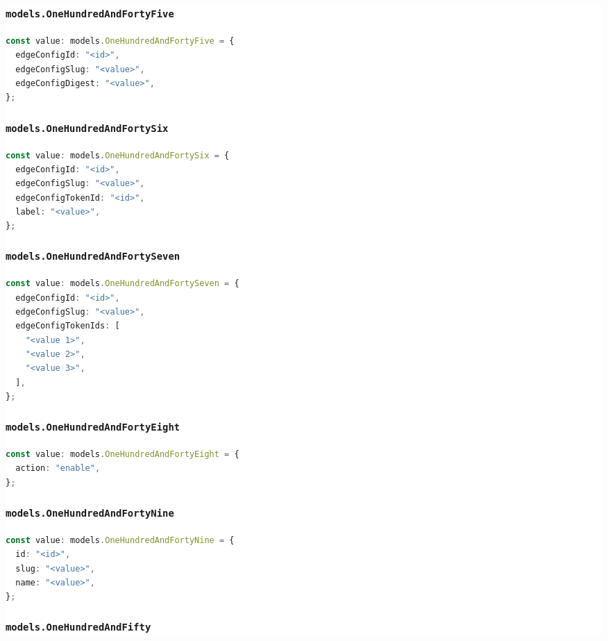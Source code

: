 ### `models.OneHundredAndFortyFive`

```typescript
const value: models.OneHundredAndFortyFive = {
  edgeConfigId: "<id>",
  edgeConfigSlug: "<value>",
  edgeConfigDigest: "<value>",
};
```

### `models.OneHundredAndFortySix`

```typescript
const value: models.OneHundredAndFortySix = {
  edgeConfigId: "<id>",
  edgeConfigSlug: "<value>",
  edgeConfigTokenId: "<id>",
  label: "<value>",
};
```

### `models.OneHundredAndFortySeven`

```typescript
const value: models.OneHundredAndFortySeven = {
  edgeConfigId: "<id>",
  edgeConfigSlug: "<value>",
  edgeConfigTokenIds: [
    "<value 1>",
    "<value 2>",
    "<value 3>",
  ],
};
```

### `models.OneHundredAndFortyEight`

```typescript
const value: models.OneHundredAndFortyEight = {
  action: "enable",
};
```

### `models.OneHundredAndFortyNine`

```typescript
const value: models.OneHundredAndFortyNine = {
  id: "<id>",
  slug: "<value>",
  name: "<value>",
};
```

### `models.OneHundredAndFifty`
